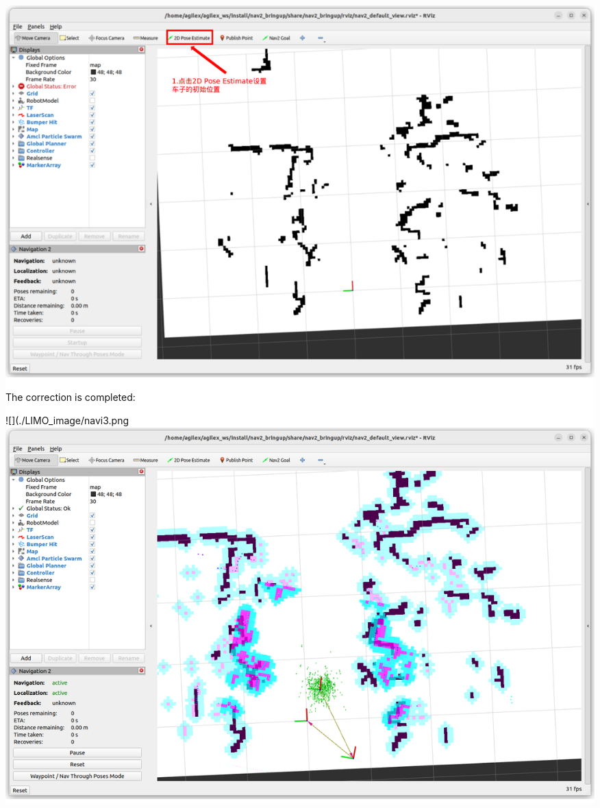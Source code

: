 ![navi2](LIMO_ROS2_image\navi2.png)

The correction is completed:

![](./LIMO_image/navi3.png![navi3](LIMO_ROS2_image\navi3.png)
